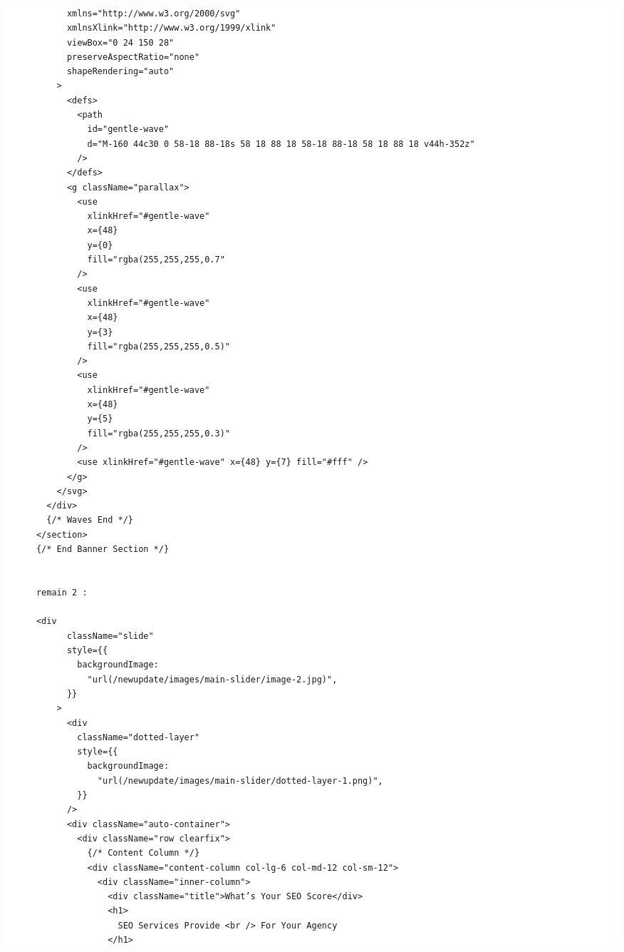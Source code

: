                 xmlns="http://www.w3.org/2000/svg"
                xmlnsXlink="http://www.w3.org/1999/xlink"
                viewBox="0 24 150 28"
                preserveAspectRatio="none"
                shapeRendering="auto"
              >
                <defs>
                  <path
                    id="gentle-wave"
                    d="M-160 44c30 0 58-18 88-18s 58 18 88 18 58-18 88-18 58 18 88 18 v44h-352z"
                  />
                </defs>
                <g className="parallax">
                  <use
                    xlinkHref="#gentle-wave"
                    x={48}
                    y={0}
                    fill="rgba(255,255,255,0.7"
                  />
                  <use
                    xlinkHref="#gentle-wave"
                    x={48}
                    y={3}
                    fill="rgba(255,255,255,0.5)"
                  />
                  <use
                    xlinkHref="#gentle-wave"
                    x={48}
                    y={5}
                    fill="rgba(255,255,255,0.3)"
                  />
                  <use xlinkHref="#gentle-wave" x={48} y={7} fill="#fff" />
                </g>
              </svg>
            </div>
            {/* Waves End */}
          </section>
          {/* End Banner Section */}


          remain 2 :

          <div
                className="slide"
                style={{
                  backgroundImage:
                    "url(/newupdate/images/main-slider/image-2.jpg)",
                }}
              >
                <div
                  className="dotted-layer"
                  style={{
                    backgroundImage:
                      "url(/newupdate/images/main-slider/dotted-layer-1.png)",
                  }}
                />
                <div className="auto-container">
                  <div className="row clearfix">
                    {/* Content Column */}
                    <div className="content-column col-lg-6 col-md-12 col-sm-12">
                      <div className="inner-column">
                        <div className="title">What’s Your SEO Score</div>
                        <h1>
                          SEO Services Provide <br /> For Your Agency
                        </h1>